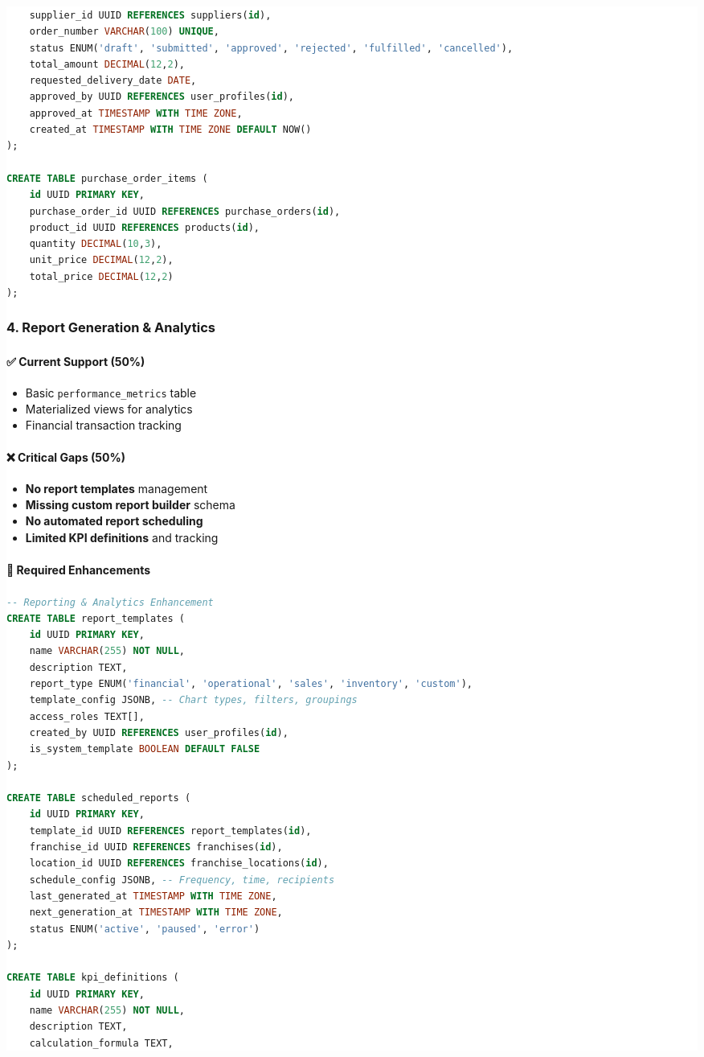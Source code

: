 ```sql
    supplier_id UUID REFERENCES suppliers(id),
    order_number VARCHAR(100) UNIQUE,
    status ENUM('draft', 'submitted', 'approved', 'rejected', 'fulfilled', 'cancelled'),
    total_amount DECIMAL(12,2),
    requested_delivery_date DATE,
    approved_by UUID REFERENCES user_profiles(id),
    approved_at TIMESTAMP WITH TIME ZONE,
    created_at TIMESTAMP WITH TIME ZONE DEFAULT NOW()
);

CREATE TABLE purchase_order_items (
    id UUID PRIMARY KEY,
    purchase_order_id UUID REFERENCES purchase_orders(id),
    product_id UUID REFERENCES products(id),
    quantity DECIMAL(10,3),
    unit_price DECIMAL(12,2),
    total_price DECIMAL(12,2)
);
```

### 4. Report Generation & Analytics

#### ✅ **Current Support (50%)**
- Basic `performance_metrics` table
- Materialized views for analytics
- Financial transaction tracking

#### ❌ **Critical Gaps (50%)**
- **No report templates** management
- **Missing custom report builder** schema
- **No automated report scheduling**
- **Limited KPI definitions** and tracking

#### 🔧 **Required Enhancements**
```sql
-- Reporting & Analytics Enhancement
CREATE TABLE report_templates (
    id UUID PRIMARY KEY,
    name VARCHAR(255) NOT NULL,
    description TEXT,
    report_type ENUM('financial', 'operational', 'sales', 'inventory', 'custom'),
    template_config JSONB, -- Chart types, filters, groupings
    access_roles TEXT[],
    created_by UUID REFERENCES user_profiles(id),
    is_system_template BOOLEAN DEFAULT FALSE
);

CREATE TABLE scheduled_reports (
    id UUID PRIMARY KEY,
    template_id UUID REFERENCES report_templates(id),
    franchise_id UUID REFERENCES franchises(id),
    location_id UUID REFERENCES franchise_locations(id),
    schedule_config JSONB, -- Frequency, time, recipients
    last_generated_at TIMESTAMP WITH TIME ZONE,
    next_generation_at TIMESTAMP WITH TIME ZONE,
    status ENUM('active', 'paused', 'error')
);

CREATE TABLE kpi_definitions (
    id UUID PRIMARY KEY,
    name VARCHAR(255) NOT NULL,
    description TEXT,
    calculation_formula TEXT,
```